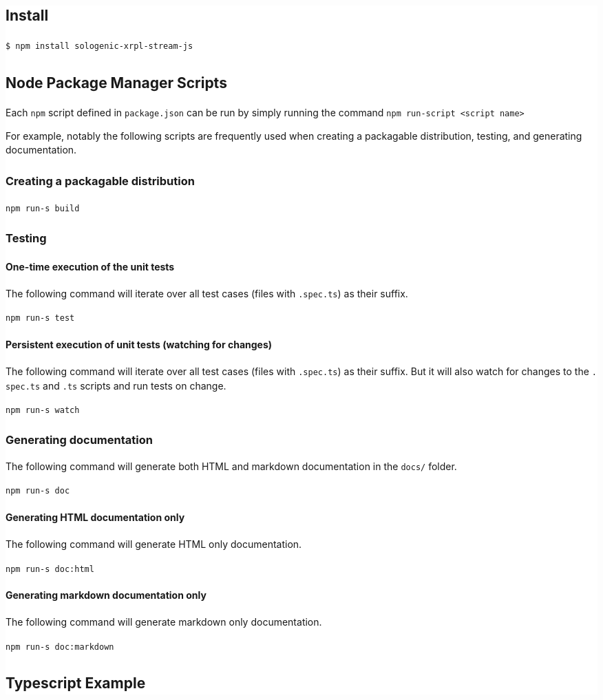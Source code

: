 ## Install

```bash
$ npm install sologenic-xrpl-stream-js
```

## Node Package Manager Scripts

Each `npm` script defined in `package.json` can be run by simply running the command `npm run-script <script name>`

For example, notably the following scripts are frequently used when creating a packagable distribution, testing,
and generating documentation.

### Creating a packagable distribution

`npm run-s build`

### Testing

#### One-time execution of the unit tests

The following command will iterate over all test cases (files with `.spec.ts`) as their suffix.

`npm run-s test`

#### Persistent execution of unit tests (watching for changes)

The following command will iterate over all test cases (files with `.spec.ts`) as their suffix. But it will also watch for changes to the `.spec.ts` and `.ts` scripts and run tests on change.

`npm run-s watch`

### Generating documentation

The following command will generate both HTML and markdown documentation in the `docs/` folder.

`npm run-s doc`

#### Generating HTML documentation only

The following command will generate HTML only documentation.

`npm run-s doc:html`

#### Generating markdown documentation only

The following command will generate markdown only documentation.

`npm run-s doc:markdown`

## Typescript Example

